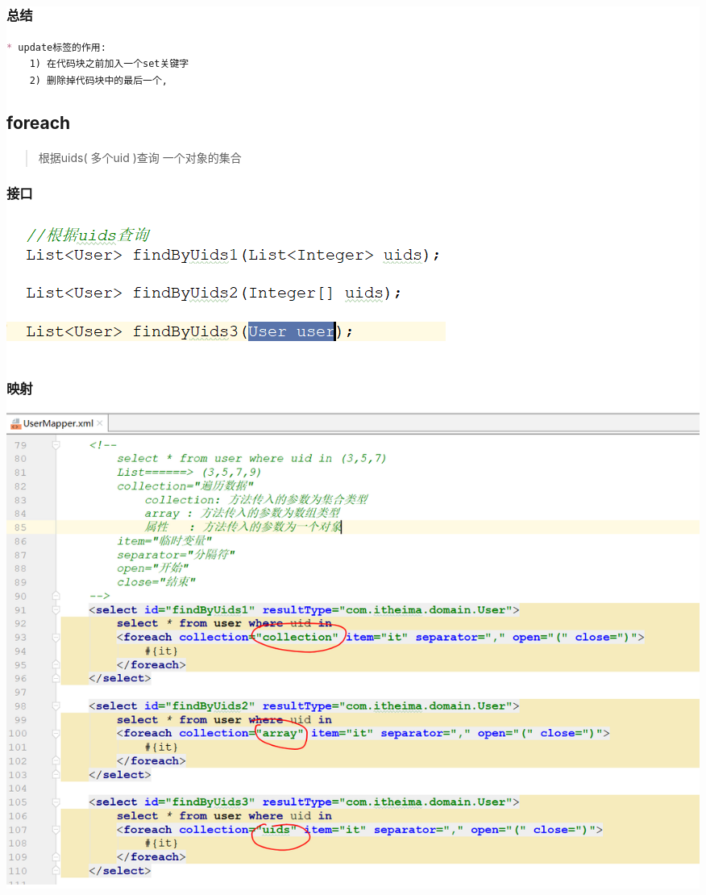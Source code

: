 ### 总结

~~~markdown
* update标签的作用:  
	1) 在代码块之前加入一个set关键字  
	2) 删除掉代码块中的最后一个,
~~~

## foreach

> 根据uids( 多个uid )查询 一个对象的集合

### 接口

![image-20220927155745165](assets/image-20220927155745165.png) 

### 映射

![image-20220927155846693](assets/image-20220927155846693.png) 
